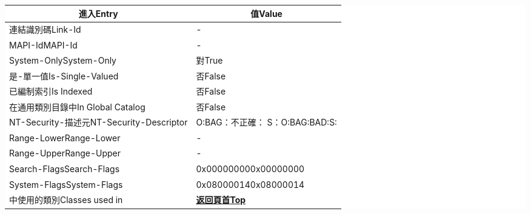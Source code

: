 

| <span data-ttu-id="0f069-269">進入</span><span class="sxs-lookup"><span data-stu-id="0f069-269">Entry</span></span> | <span data-ttu-id="0f069-270">值</span><span class="sxs-lookup"><span data-stu-id="0f069-270">Value</span></span> |
|------------------------|---------------------------------|
| <span data-ttu-id="0f069-271">連結識別碼</span><span class="sxs-lookup"><span data-stu-id="0f069-271">Link-Id</span></span>                | \-                              |
| <span data-ttu-id="0f069-272">MAPI-Id</span><span class="sxs-lookup"><span data-stu-id="0f069-272">MAPI-Id</span></span>                | \-                              |
| <span data-ttu-id="0f069-273">System-Only</span><span class="sxs-lookup"><span data-stu-id="0f069-273">System-Only</span></span>            | <span data-ttu-id="0f069-274">對</span><span class="sxs-lookup"><span data-stu-id="0f069-274">True</span></span>                            |
| <span data-ttu-id="0f069-275">是-單一值</span><span class="sxs-lookup"><span data-stu-id="0f069-275">Is-Single-Valued</span></span>       | <span data-ttu-id="0f069-276">否</span><span class="sxs-lookup"><span data-stu-id="0f069-276">False</span></span>                           |
| <span data-ttu-id="0f069-277">已編制索引</span><span class="sxs-lookup"><span data-stu-id="0f069-277">Is Indexed</span></span>             | <span data-ttu-id="0f069-278">否</span><span class="sxs-lookup"><span data-stu-id="0f069-278">False</span></span>                           |
| <span data-ttu-id="0f069-279">在通用類別目錄中</span><span class="sxs-lookup"><span data-stu-id="0f069-279">In Global Catalog</span></span>      | <span data-ttu-id="0f069-280">否</span><span class="sxs-lookup"><span data-stu-id="0f069-280">False</span></span>                           |
| <span data-ttu-id="0f069-281">NT-Security-描述元</span><span class="sxs-lookup"><span data-stu-id="0f069-281">NT-Security-Descriptor</span></span> | <span data-ttu-id="0f069-282">O:BAG：不正確： S：</span><span class="sxs-lookup"><span data-stu-id="0f069-282">O:BAG:BAD:S:</span></span>                    |
| <span data-ttu-id="0f069-283">Range-Lower</span><span class="sxs-lookup"><span data-stu-id="0f069-283">Range-Lower</span></span>            | \-                              |
| <span data-ttu-id="0f069-284">Range-Upper</span><span class="sxs-lookup"><span data-stu-id="0f069-284">Range-Upper</span></span>            | \-                              |
| <span data-ttu-id="0f069-285">Search-Flags</span><span class="sxs-lookup"><span data-stu-id="0f069-285">Search-Flags</span></span>           | <span data-ttu-id="0f069-286">0x00000000</span><span class="sxs-lookup"><span data-stu-id="0f069-286">0x00000000</span></span>                      |
| <span data-ttu-id="0f069-287">System-Flags</span><span class="sxs-lookup"><span data-stu-id="0f069-287">System-Flags</span></span>           | <span data-ttu-id="0f069-288">0x08000014</span><span class="sxs-lookup"><span data-stu-id="0f069-288">0x08000014</span></span>                      |
| <span data-ttu-id="0f069-289">中使用的類別</span><span class="sxs-lookup"><span data-stu-id="0f069-289">Classes used in</span></span>        | [<span data-ttu-id="0f069-290">**返回頁首**</span><span class="sxs-lookup"><span data-stu-id="0f069-290">**Top**</span></span>](c-top.md)<br/> |



 

 





